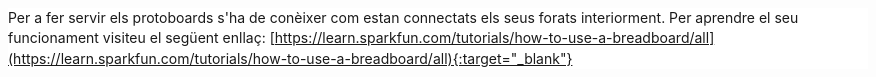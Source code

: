 Per a fer servir els protoboards s'ha de conèixer com estan connectats els seus forats interiorment. Per aprendre el seu funcionament visiteu el següent enllaç: [https://learn.sparkfun.com/tutorials/how-to-use-a-breadboard/all](https://learn.sparkfun.com/tutorials/how-to-use-a-breadboard/all){:target="_blank"}

